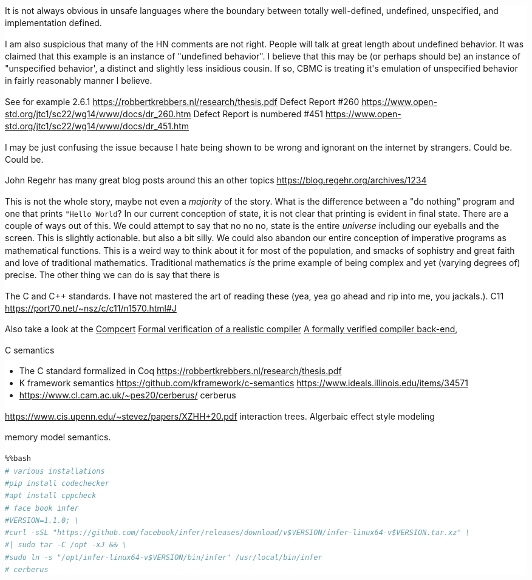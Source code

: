 It is not always obvious in unsafe languages where the boundary between totally well-defined, undefined, unspecified, and implementation defined.

I am also suspicious that many of the HN comments are not right. People will talk at great length about undefined behavior. It was claimed that this example is an instance of "undefined behavior". I believe that this may be (or perhaps should be) an instance of "unspecified behavior', a distinct and slightly less insidious cousin. If so, CBMC is treating it's emulation of unspecified behavior in fairly reasonably manner I believe.

See for example 2.6.1 <https://robbertkrebbers.nl/research/thesis.pdf>  Defect Report #260  <https://www.open-std.org/jtc1/sc22/wg14/www/docs/dr_260.htm> Defect Report is numbered #451 <https://www.open-std.org/jtc1/sc22/wg14/www/docs/dr_451.htm>

I may be just confusing the issue because I hate being shown to be wrong and ignorant on the internet by strangers. Could be. Could be.

John Regehr has many great blog posts around this an other topics
<https://blog.regehr.org/archives/1234>

This is not the whole story, maybe not even a _majority_ of the story. What is the difference between a "do nothing" program and one that prints `"Hello World`? In our current conception of state, it is not clear that printing is evident in final state. There are a couple of ways out of this. We could attempt to say that no no no, state is the entire _universe_ including our eyeballs and the screen. This is slightly actionable. but also a bit silly.
We could also abandon our entire conception of imperative programs as mathematical functions. This is a weird way to think about it for most of the population, and smacks of sophistry and great faith and love of traditional mathematics. Traditional mathematics _is_  the prime example of being complex and yet (varying degrees of) precise.
The other thing we can do is say that there is

The C and C++ standards. I have not mastered the art of reading these (yea, yea go ahead and rip into me, you jackals.). C11 <https://port70.net/~nsz/c/c11/n1570.html#J>

Also take a look at the [Compcert](https://compcert.org/) [Formal verification of a realistic compiler](https://xavierleroy.org/publi/compcert-CACM.pdf) [A formally verified compiler back-end](https://xavierleroy.org/publi/compcert-backend.pdf),

C semantics

- The C standard formalized in Coq <https://robbertkrebbers.nl/research/thesis.pdf>
- K framework semantics <https://github.com/kframework/c-semantics> <https://www.ideals.illinois.edu/items/34571>
- <https://www.cl.cam.ac.uk/~pes20/cerberus/> cerberus

 <https://www.cis.upenn.edu/~stevez/papers/XZHH+20.pdf> interaction trees. Algerbaic effect style modeling

 memory model semantics.

```bash
%%bash
# various installations
#pip install codechecker
#apt install cppcheck
# face book infer
#VERSION=1.1.0; \
#curl -sSL "https://github.com/facebook/infer/releases/download/v$VERSION/infer-linux64-v$VERSION.tar.xz" \
#| sudo tar -C /opt -xJ && \
#sudo ln -s "/opt/infer-linux64-v$VERSION/bin/infer" /usr/local/bin/infer
# cerberus


```
